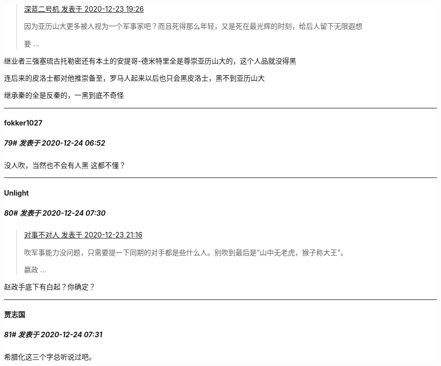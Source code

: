 <blockquote><a href="httphttps://bbs.saraba1st.com/2b/forum.php?mod=redirect&amp;goto=findpost&amp;pid=49821795&amp;ptid=1979199" target="_blank">深蓝二号机 发表于 2020-12-23 19:26</a>

因为亚历山大更多被人视为一个军事家吧？而且死得那么年轻，又是死在最光辉的时刻，给后人留下无限遐想


要 ...</blockquote>
继业者三强塞琉古托勒密还有本土的安提哥-德米特里全是尊崇亚历山大的，这个人品就没得黑


连后来的皮洛士都对他推崇备至，罗马人起来以后也只会黑皮洛士，黑不到亚历山大


继承秦的全是反秦的，一黑到底不奇怪







*****

####  fokker1027  
##### 79#       发表于 2020-12-24 06:52




没人吹，当然也不会有人黑
这都不懂？







*****

####  Unlight  
##### 80#       发表于 2020-12-24 07:30



<blockquote><a href="httphttps://bbs.saraba1st.com/2b/forum.php?mod=redirect&amp;goto=findpost&amp;pid=49822933&amp;ptid=1979199" target="_blank">对事不对人 发表于 2020-12-23 21:16</a>

吹军事能力没问题，只需要提一下同期的对手都是些什么人。别吹到最后是“山中无老虎，猴子称大王”。


嬴政 ...</blockquote>
赵政手底下有白起？你确定？







*****

####  贾志国  
##### 81#       发表于 2020-12-24 07:31




希腊化这三个字总听说过吧。
